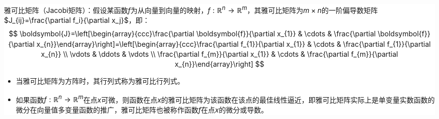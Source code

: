 雅可比矩阵（Jacobi矩阵）：假设某函数$f$为从向量到向量的映射，$f:\mathbb{R}^n \rightarrow \mathbb{R}^m$，其雅可比矩阵为$m×n$的一阶偏导数矩阵$J_{ij}=\frac{\partial f_i}{\partial x_j}$，即：
$$
\boldsymbol{J}=\left[\begin{array}{ccc}\frac{\partial \boldsymbol{f}}{\partial x_{1}} & \cdots & \frac{\partial \boldsymbol{f}}{\partial x_{n}}\end{array}\right]=\left[\begin{array}{ccc}\frac{\partial f_{1}}{\partial x_{1}} & \cdots & \frac{\partial f_{1}}{\partial x_{n}} \\ \vdots & \ddots & \vdots \\ \frac{\partial f_{m}}{\partial x_{1}} & \cdots & \frac{\partial f_{m}}{\partial x_{n}}\end{array}\right]
$$

- 当雅可比矩阵为方阵时，其行列式称为雅可比行列式。

- 如果函数$f:\mathbb{R}^n \rightarrow \mathbb{R}^m$在点$x$可微，则函数在点$x$的雅可比矩阵为该函数在该点的最佳线性逼近，即雅可比矩阵实际上是单变量实数函数的微分在向量值多变量函数的推广，雅可比矩阵也被称作函数$f$在点$x$的微分或导数。

